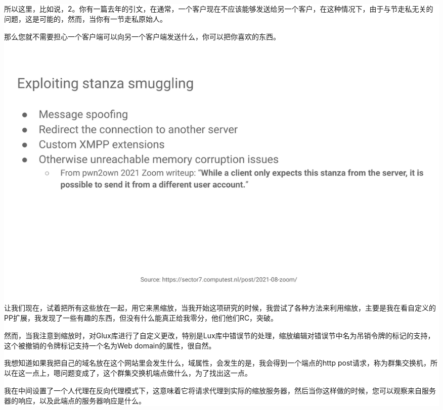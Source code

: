 所以这里，比如说，2。你有一篇去年的引文，在通常，一个客户现在不应该能够发送给另一个客户，在这种情况下，由于与节走私无关的问题，这是可能的，然而，当你有一节走私原始人。

那么您就不需要担心一个客户端可以向另一个客户端发送什么，你可以把你喜欢的东西。

![](img/913cafcbd12ec169ecbcdaf3a96febfb_24.png)

让我们现在，试着把所有这些放在一起，用它来黑缩放，当我开始这项研究的时候，我尝试了各种方法来利用缩放，主要是我在看自定义的PP扩展，我发现了一些有趣的东西，但没有什么能真正给我零分，他们他们RC，突破。

然而，当我注意到缩放时，对Glux库进行了自定义更改，特别是Lux库中错误节的处理，缩放编辑对错误节中名为吊销令牌的标记的支持，这个被撤销的令牌标记支持一个名为Web domain的属性，很自然。

我想知道如果我把自己的域名放在这个网站里会发生什么，域属性，会发生的是，我会得到一个端点的http post请求，称为群集交换机，所以在这一点上，嗯问题变成了，这个群集交换机端点做什么，为了找出这一点。

我在中间设置了一个人代理在反向代理模式下，这意味着它将请求代理到实际的缩放服务器，然后当你这样做的时候，您可以观察来自服务器的响应，以及此端点的服务器响应是什么。


